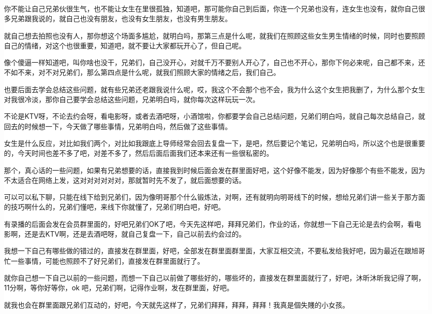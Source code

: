 你不能让自己兄弟伙很生气，也不能让女生在里很孤独，知道吧，那可能你自己到后面，你连一个兄弟也没有，连女生也没有，就你自己很多兄弟跟我说的，就自己也没有朋友，也没有女生朋友，也没有男生朋友。

就自己想去拍照也没有人，那你想这个场面多尴尬，就明白吗，那第三点是什么呢，就我们在照顾这些女生男生情绪的时候，同时也要照顾自己的情绪，对这个也很重要，知道吧，就不要让大家都玩开心了，但自己呢。

像个傻逼一样知道吧，叫你啥也没干，兄弟们，自己没开心，对就千万不要别人开心了，自己也不开心，那你下何必来呢，自己都不来，还不如不来，对不对兄弟们，那么第四点是什么呢，就我们照顾大家的情绪之后，我们自己。

也要后面去学会总结这些问题，就有些兄弟还老跟我说什么呢，哎，我这个不会那个也不会，我为什么这个女生把我删了，为什么那个女生对我很冷淡，那你自己要学会总结这些问题，兄弟明白吗，就你每次这样玩玩一次。

不论是KTV呀，不论去约会呀，看电影呀，或者去酒吧呀，小酒馆啦，你都要学会自己总结问题，兄弟们明白吗，就自己每次总结自己，就回去的时候想一下，今天做了哪些事情，兄弟明白吗，然后做了这些事情。

女生是什么反应，对比如我们两个，对比如我跟底上导师经常会回去复盘一下，是吧，然后要记个笔记，兄弟明白吗，所以这个也是很重要的，今天时间也差不多了吧，对差不多了，然后后面后面我们还本来还有一些很私密的。

那个，真心话的一些问题，如果有兄弟想要的话，直接我到时候后面会发在群里面好吧，这个好像不能发，因为好像那个有些不能发，因为不太适合在网络上发，这对对对对对对，那就暂时先不发了，就后面想要的话。

可以可以私下聊，只能在线下给到兄弟们，因为像明哥那个什么锻炼法，对啊，还有就明向明哥线下的时候，想给兄弟们讲一些关于那方面的技巧啊什么的，兄弟们懂吧，来线下你就懂了，兄弟们明白吧，好吧。

有录播的后面会发在会员群里面的，好吧兄弟们OK了吧，今天先这样吧，拜拜兄弟们，作业的话，你就想一下自己无论是去约会啊，看电影啊，还是去KTV啊，还是去酒吧呀，就自己复盘一下，自己以前去约会过的。

我想一下自己有哪些做的错过的，直接发在群里面，好吧，全部发在群里面群里面，大家互相交流，不要私发给我好吧，因为最近在跟旭哥忙一些事情，可能也照顾不了好兄弟们，直接发在群里面就行了。

就你自己想一下自己以前的一些问题，而想一下自己以前做了哪些好的，哪些坏的，直接发在群里面就行了，好吧，沐昕沐昕我记得了啊，11分啊，等你好等你，ok 吧，兄弟们啊，记得作业啊，发在群里面，好吧。

就我也会在群里面跟兄弟们互动的，好吧，今天就先这样了，兄弟们拜拜，拜拜，拜拜！我真是個失賤的小女孩。